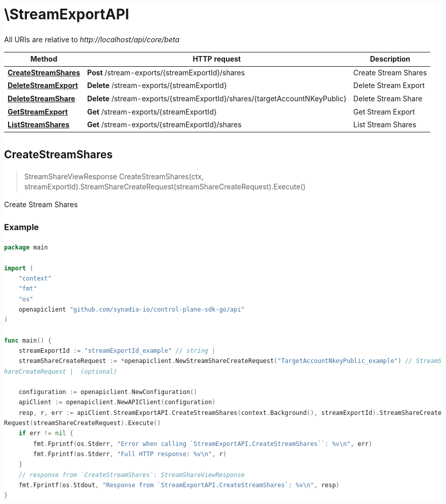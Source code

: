 # \StreamExportAPI

All URIs are relative to *http://localhost/api/core/beta*

Method | HTTP request | Description
------------- | ------------- | -------------
[**CreateStreamShares**](StreamExportAPI.md#CreateStreamShares) | **Post** /stream-exports/{streamExportId}/shares | Create Stream Shares
[**DeleteStreamExport**](StreamExportAPI.md#DeleteStreamExport) | **Delete** /stream-exports/{streamExportId} | Delete Stream Export
[**DeleteStreamShare**](StreamExportAPI.md#DeleteStreamShare) | **Delete** /stream-exports/{streamExportId}/shares/{targetAccountNKeyPublic} | Delete Stream Share
[**GetStreamExport**](StreamExportAPI.md#GetStreamExport) | **Get** /stream-exports/{streamExportId} | Get Stream Export
[**ListStreamShares**](StreamExportAPI.md#ListStreamShares) | **Get** /stream-exports/{streamExportId}/shares | List Stream Shares



## CreateStreamShares

> StreamShareViewResponse CreateStreamShares(ctx, streamExportId).StreamShareCreateRequest(streamShareCreateRequest).Execute()

Create Stream Shares



### Example

```go
package main

import (
    "context"
    "fmt"
    "os"
    openapiclient "github.com/synadia-io/control-plane-sdk-go/api"
)

func main() {
    streamExportId := "streamExportId_example" // string | 
    streamShareCreateRequest := *openapiclient.NewStreamShareCreateRequest("TargetAccountNkeyPublic_example") // StreamShareCreateRequest |  (optional)

    configuration := openapiclient.NewConfiguration()
    apiClient := openapiclient.NewAPIClient(configuration)
    resp, r, err := apiClient.StreamExportAPI.CreateStreamShares(context.Background(), streamExportId).StreamShareCreateRequest(streamShareCreateRequest).Execute()
    if err != nil {
        fmt.Fprintf(os.Stderr, "Error when calling `StreamExportAPI.CreateStreamShares``: %v\n", err)
        fmt.Fprintf(os.Stderr, "Full HTTP response: %v\n", r)
    }
    // response from `CreateStreamShares`: StreamShareViewResponse
    fmt.Fprintf(os.Stdout, "Response from `StreamExportAPI.CreateStreamShares`: %v\n", resp)
}
```
